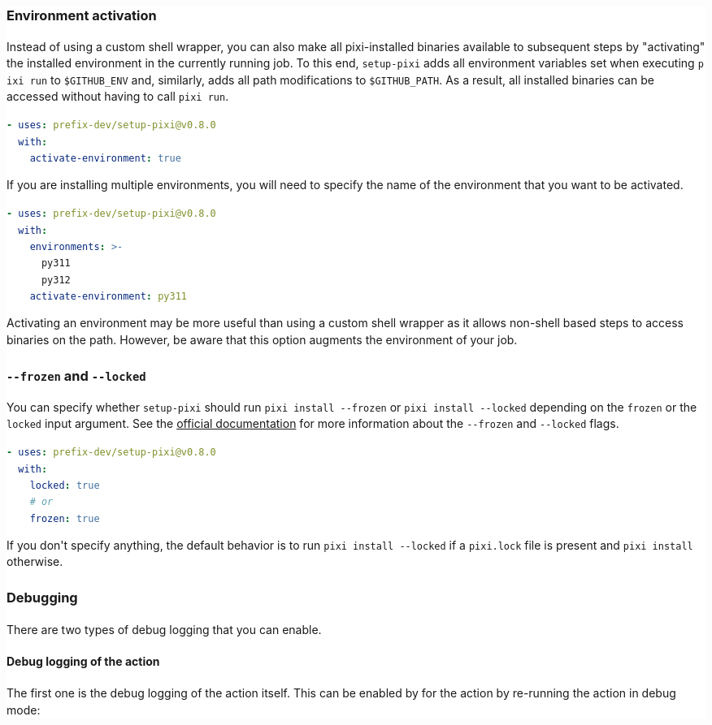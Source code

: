 ### Environment activation

Instead of using a custom shell wrapper, you can also make all pixi-installed binaries available to subsequent steps by "activating" the installed environment in the currently running job.
To this end, `setup-pixi` adds all environment variables set when executing `pixi run` to `$GITHUB_ENV` and, similarly, adds all path modifications to `$GITHUB_PATH`.
As a result, all installed binaries can be accessed without having to call `pixi run`.

```yaml
- uses: prefix-dev/setup-pixi@v0.8.0
  with:
    activate-environment: true
```

If you are installing multiple environments, you will need to specify the name of the environment that you want to be activated.

```yaml
- uses: prefix-dev/setup-pixi@v0.8.0
  with:
    environments: >-
      py311
      py312
    activate-environment: py311
```

Activating an environment may be more useful than using a custom shell wrapper as it allows non-shell based steps to access binaries on the path.
However, be aware that this option augments the environment of your job.

### `--frozen` and `--locked`

You can specify whether `setup-pixi` should run `pixi install --frozen` or `pixi install --locked` depending on the `frozen` or the `locked` input argument.
See the [official documentation](https://prefix.dev/docs/pixi/cli#install) for more information about the `--frozen` and `--locked` flags.

```yaml
- uses: prefix-dev/setup-pixi@v0.8.0
  with:
    locked: true
    # or
    frozen: true
```

If you don't specify anything, the default behavior is to run `pixi install --locked` if a `pixi.lock` file is present and `pixi install` otherwise.

### Debugging

There are two types of debug logging that you can enable.

#### Debug logging of the action

The first one is the debug logging of the action itself.
This can be enabled by for the action by re-running the action in debug mode:
